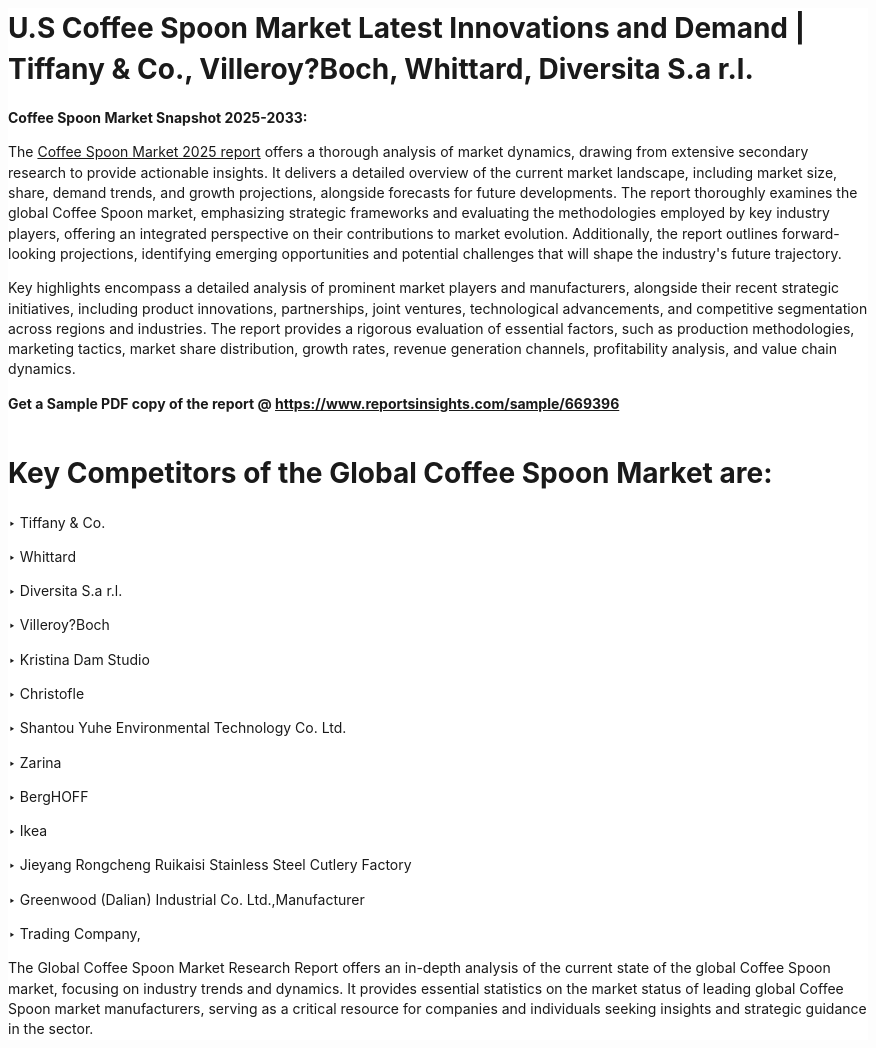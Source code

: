 # U.S Coffee Spoon Market Latest Innovations and Demand | Tiffany & Co., Villeroy?Boch, Whittard, Diversita S.a r.l.

<strong>Coffee Spoon Market Snapshot 2025-2033:</strong>

 The <a href=https://www.reportsinsights.com/sample/669396>Coffee Spoon Market 2025 report</a> offers a thorough analysis of market dynamics, drawing from extensive secondary research to provide actionable insights. It delivers a detailed overview of the current market landscape, including market size, share, demand trends, and growth projections, alongside forecasts for future developments. The report thoroughly examines the global Coffee Spoon market, emphasizing strategic frameworks and evaluating the methodologies employed by key industry players, offering an integrated perspective on their contributions to market evolution. Additionally, the report outlines forward-looking projections, identifying emerging opportunities and potential challenges that will shape the industry's future trajectory.

Key highlights encompass a detailed analysis of prominent market players and manufacturers, alongside their recent strategic initiatives, including product innovations, partnerships, joint ventures, technological advancements, and competitive segmentation across regions and industries. The report provides a rigorous evaluation of essential factors, such as production methodologies, marketing tactics, market share distribution, growth rates, revenue generation channels, profitability analysis, and value chain dynamics.

<strong>Get a Sample PDF copy of the report @ <a href=https://www.reportsinsights.com/sample/669396>https://www.reportsinsights.com/sample/669396</a></strong>

# <strong>Key Competitors of the Global Coffee Spoon Market are:</strong>

‣ Tiffany & Co.

‣ Whittard

‣ Diversita S.a r.l.

‣ Villeroy?Boch

‣ Kristina Dam Studio

‣ Christofle

‣ Shantou Yuhe Environmental Technology Co. Ltd.

‣ Zarina

‣ BergHOFF

‣ Ikea

‣ Jieyang Rongcheng Ruikaisi Stainless Steel Cutlery Factory

‣ Greenwood (Dalian) Industrial Co. Ltd.,Manufacturer

‣ Trading Company,

The Global Coffee Spoon Market Research Report offers an in-depth analysis of the current state of the global Coffee Spoon market, focusing on industry trends and dynamics. It provides essential statistics on the market status of leading global Coffee Spoon market manufacturers, serving as a critical resource for companies and individuals seeking insights and strategic guidance in the sector.
